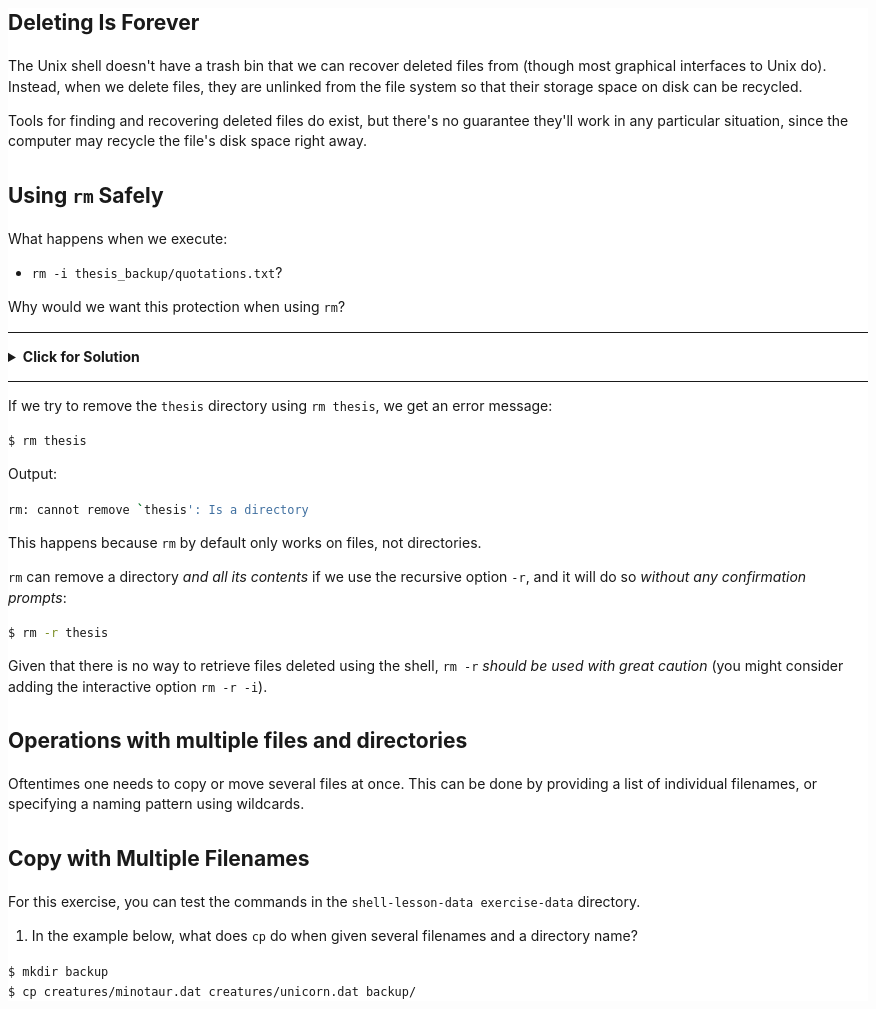 ## Deleting Is Forever
The Unix shell doesn't have a trash bin that we can recover deleted files from (though most graphical interfaces to Unix do).  Instead, when we delete files, they are unlinked from the file system so that their storage space on disk can be recycled. 

Tools for finding and recovering deleted files do exist, but there's no guarantee they'll work in any particular situation, since the computer may recycle the file's disk space right away.

## Using `rm` Safely
What happens when we execute:
- `rm -i thesis_backup/quotations.txt`?

Why would we want this protection when using `rm`?

---
<details><summary><b>Click for Solution</b></summary></details>

---

If we try to remove the `thesis` directory using `rm thesis`, we get an error message:

```sh
$ rm thesis
```
Output:

```sh
rm: cannot remove `thesis': Is a directory
```

This happens because `rm` by default only works on files, not directories.

`rm` can remove a directory *and all its contents* if we use the recursive option `-r`, and it will do so *without any confirmation prompts*:

```sh
$ rm -r thesis
```

Given that there is no way to retrieve files deleted using the shell, `rm -r` *should be used with great caution* (you might consider adding the interactive option `rm -r -i`).

## Operations with multiple files and directories

Oftentimes one needs to copy or move several files at once. This can be done by providing a list of individual filenames, or specifying a naming pattern using wildcards.

## Copy with Multiple Filenames
For this exercise, you can test the commands in the `shell-lesson-data exercise-data` directory. 

1. In the example below, what does `cp` do when given several filenames and a directory name?

```sh
$ mkdir backup
$ cp creatures/minotaur.dat creatures/unicorn.dat backup/
```
